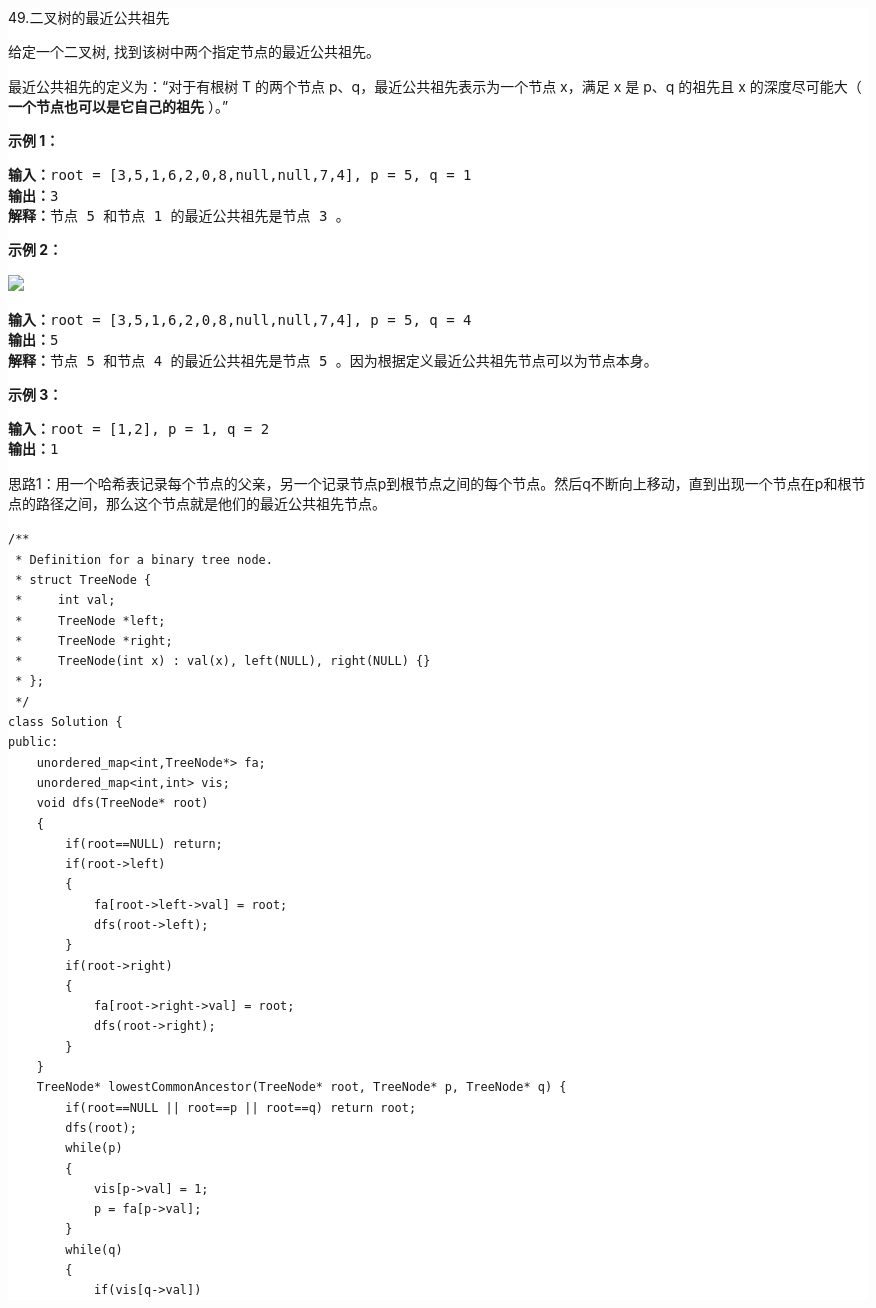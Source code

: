 49.二叉树的最近公共祖先

给定一个二叉树, 找到该树中两个指定节点的最近公共祖先。

最近公共祖先的定义为：“对于有根树 T 的两个节点 p、q，最近公共祖先表示为一个节点 x，满足 x 是 p、q 的祖先且 x 的深度尽可能大（ **一个节点也可以是它自己的祖先** ）。”

**示例 1：**

<pre><strong>输入：</strong>root = [3,5,1,6,2,0,8,null,null,7,4], p = 5, q = 1
<strong>输出：</strong>3
<strong>解释：</strong>节点 5 和节点 1 的最近公共祖先是节点 3 。
</pre>

**示例 2：**

![](https://assets.leetcode.com/uploads/2018/12/14/binarytree.png)

<pre><strong>输入：</strong>root = [3,5,1,6,2,0,8,null,null,7,4], p = 5, q = 4
<strong>输出：</strong>5
<strong>解释：</strong>节点 5 和节点 4 的最近公共祖先是节点 5 。因为根据定义最近公共祖先节点可以为节点本身。
</pre>

**示例 3：**

<pre><strong>输入：</strong>root = [1,2], p = 1, q = 2
<strong>输出：</strong>1</pre>

思路1：用一个哈希表记录每个节点的父亲，另一个记录节点p到根节点之间的每个节点。然后q不断向上移动，直到出现一个节点在p和根节点的路径之间，那么这个节点就是他们的最近公共祖先节点。

```
/**
 * Definition for a binary tree node.
 * struct TreeNode {
 *     int val;
 *     TreeNode *left;
 *     TreeNode *right;
 *     TreeNode(int x) : val(x), left(NULL), right(NULL) {}
 * };
 */
class Solution {
public:
    unordered_map<int,TreeNode*> fa;
    unordered_map<int,int> vis;
    void dfs(TreeNode* root)
    {
        if(root==NULL) return;
        if(root->left)
        {
            fa[root->left->val] = root;
            dfs(root->left);
        }
        if(root->right)
        {
            fa[root->right->val] = root;
            dfs(root->right);
        }
    }
    TreeNode* lowestCommonAncestor(TreeNode* root, TreeNode* p, TreeNode* q) {
        if(root==NULL || root==p || root==q) return root;
        dfs(root);
        while(p)
        {
            vis[p->val] = 1;
            p = fa[p->val];
        }
        while(q)
        {
            if(vis[q->val])
```